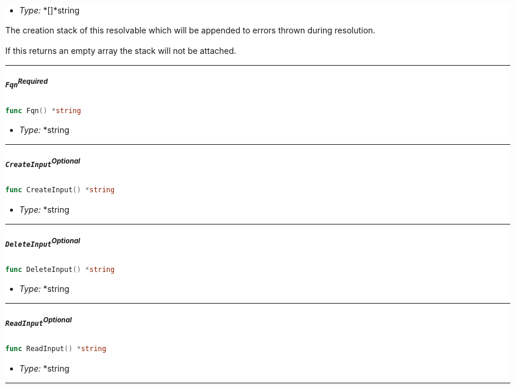 - *Type:* *[]*string

The creation stack of this resolvable which will be appended to errors thrown during resolution.

If this returns an empty array the stack will not be attached.

---

##### `Fqn`<sup>Required</sup> <a name="Fqn" id="@cdktf/provider-azurerm.healthcareMedtechServiceFhirDestination.HealthcareMedtechServiceFhirDestinationTimeoutsOutputReference.property.fqn"></a>

```go
func Fqn() *string
```

- *Type:* *string

---

##### `CreateInput`<sup>Optional</sup> <a name="CreateInput" id="@cdktf/provider-azurerm.healthcareMedtechServiceFhirDestination.HealthcareMedtechServiceFhirDestinationTimeoutsOutputReference.property.createInput"></a>

```go
func CreateInput() *string
```

- *Type:* *string

---

##### `DeleteInput`<sup>Optional</sup> <a name="DeleteInput" id="@cdktf/provider-azurerm.healthcareMedtechServiceFhirDestination.HealthcareMedtechServiceFhirDestinationTimeoutsOutputReference.property.deleteInput"></a>

```go
func DeleteInput() *string
```

- *Type:* *string

---

##### `ReadInput`<sup>Optional</sup> <a name="ReadInput" id="@cdktf/provider-azurerm.healthcareMedtechServiceFhirDestination.HealthcareMedtechServiceFhirDestinationTimeoutsOutputReference.property.readInput"></a>

```go
func ReadInput() *string
```

- *Type:* *string

---
